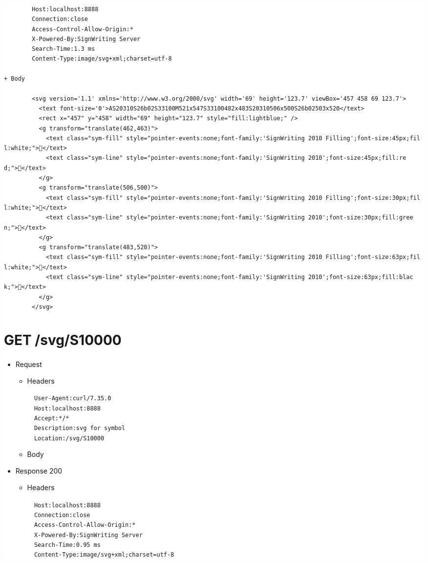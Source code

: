             Host:localhost:8888
            Connection:close
            Access-Control-Allow-Origin:*
            X-Powered-By:SignWriting Server
            Search-Time:1.3 ms
            Content-Type:image/svg+xml;charset=utf-8

    + Body

            <svg version='1.1' xmlns='http://www.w3.org/2000/svg' width='69' height='123.7' viewBox='457 458 69 123.7'>
              <text font-size='0'>AS20310S26b02S33100M521x547S33100482x483S20310506x500S26b02503x520</text>
              <rect x="457" y="458" width="69" height="123.7" style="fill:lightblue;" />
              <g transform="translate(462,463)">
                <text class="sym-fill" style="pointer-events:none;font-family:'SignWriting 2010 Filling';font-size:45px;fill:white;">􍉡</text>
                <text class="sym-line" style="pointer-events:none;font-family:'SignWriting 2010';font-size:45px;fill:red;">􍉡</text>
              </g>
              <g transform="translate(506,500)">
                <text class="sym-fill" style="pointer-events:none;font-family:'SignWriting 2010 Filling';font-size:30px;fill:white;">􆄱</text>
                <text class="sym-line" style="pointer-events:none;font-family:'SignWriting 2010';font-size:30px;fill:green;">􆄱</text>
              </g>
              <g transform="translate(483,520)">
                <text class="sym-fill" style="pointer-events:none;font-family:'SignWriting 2010 Filling';font-size:63px;fill:white;">􈠣</text>
                <text class="sym-line" style="pointer-events:none;font-family:'SignWriting 2010';font-size:63px;fill:black;">􈠣</text>
              </g>
            </svg>

# GET /svg/S10000
+ Request
    + Headers

            User-Agent:curl/7.35.0
            Host:localhost:8888
            Accept:*/*
            Description:svg for symbol
            Location:/svg/S10000

    + Body

            

+ Response 200
    + Headers

            Host:localhost:8888
            Connection:close
            Access-Control-Allow-Origin:*
            X-Powered-By:SignWriting Server
            Search-Time:0.95 ms
            Content-Type:image/svg+xml;charset=utf-8
